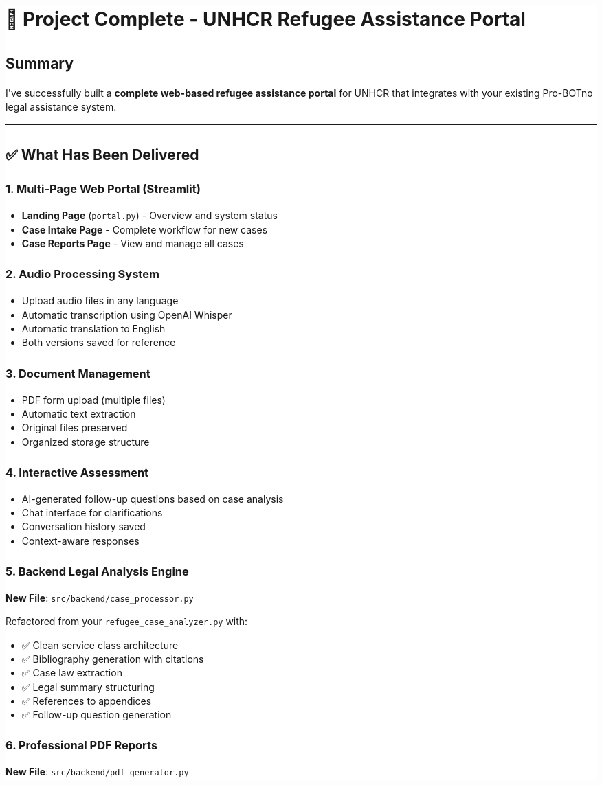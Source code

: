 # 🎉 Project Complete - UNHCR Refugee Assistance Portal

## Summary

I've successfully built a **complete web-based refugee assistance portal** for UNHCR that integrates with your existing Pro-BOTno legal assistance system.

---

## ✅ What Has Been Delivered

### 1. Multi-Page Web Portal (Streamlit)
- **Landing Page** (`portal.py`) - Overview and system status
- **Case Intake Page** - Complete workflow for new cases
- **Case Reports Page** - View and manage all cases

### 2. Audio Processing System
- Upload audio files in any language
- Automatic transcription using OpenAI Whisper
- Automatic translation to English
- Both versions saved for reference

### 3. Document Management
- PDF form upload (multiple files)
- Automatic text extraction
- Original files preserved
- Organized storage structure

### 4. Interactive Assessment
- AI-generated follow-up questions based on case analysis
- Chat interface for clarifications
- Conversation history saved
- Context-aware responses

### 5. Backend Legal Analysis Engine
**New File**: `src/backend/case_processor.py`

Refactored from your `refugee_case_analyzer.py` with:
- ✅ Clean service class architecture
- ✅ Bibliography generation with citations
- ✅ Case law extraction
- ✅ Legal summary structuring
- ✅ References to appendices
- ✅ Follow-up question generation

### 6. Professional PDF Reports
**New File**: `src/backend/pdf_generator.py`
